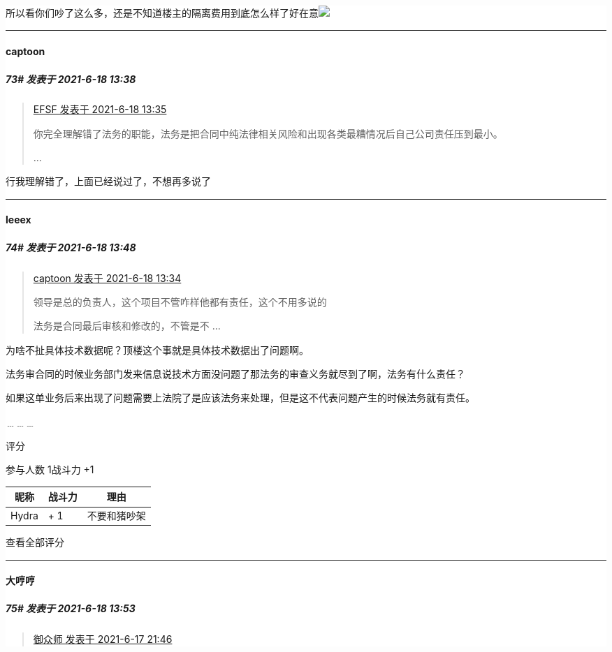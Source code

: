 
所以看你们吵了这么多，还是不知道楼主的隔离费用到底怎么样了好在意<img src="https://static.saraba1st.com/image/smiley/face2017/009.gif" referrerpolicy="no-referrer">


*****

####  captoon  
##### 73#       发表于 2021-6-18 13:38


<blockquote><a href="httphttps://bbs.saraba1st.com/2b/forum.php?mod=redirect&amp;goto=findpost&amp;pid=51652639&amp;ptid=2010508" target="_blank">EFSF 发表于 2021-6-18 13:35</a>

你完全理解错了法务的职能，法务是把合同中纯法律相关风险和出现各类最糟情况后自己公司责任压到最小。

 ...</blockquote>
行我理解错了，上面已经说过了，不想再多说了


*****

####  leeex  
##### 74#       发表于 2021-6-18 13:48


<blockquote><a href="httphttps://bbs.saraba1st.com/2b/forum.php?mod=redirect&amp;goto=findpost&amp;pid=51652630&amp;ptid=2010508" target="_blank">captoon 发表于 2021-6-18 13:34</a>

领导是总的负责人，这个项目不管咋样他都有责任，这个不用多说的


法务是合同最后审核和修改的，不管是不 ...</blockquote>
为啥不扯具体技术数据呢？顶楼这个事就是具体技术数据出了问题啊。

法务审合同的时候业务部门发来信息说技术方面没问题了那法务的审查义务就尽到了啊，法务有什么责任？

如果这单业务后来出现了问题需要上法院了是应该法务来处理，但是这不代表问题产生的时候法务就有责任。


﹍﹍﹍

评分


 参与人数 1战斗力 +1

|昵称|战斗力|理由|
|----|---|---|
| Hydra| + 1|不要和猪吵架|


查看全部评分


*****

####  大哼哼  
##### 75#       发表于 2021-6-18 13:53


<blockquote><a href="httphttps://bbs.saraba1st.com/2b/forum.php?mod=redirect&amp;goto=findpost&amp;pid=51645669&amp;ptid=2010508" target="_blank">御众师 发表于 2021-6-17 21:46</a>
